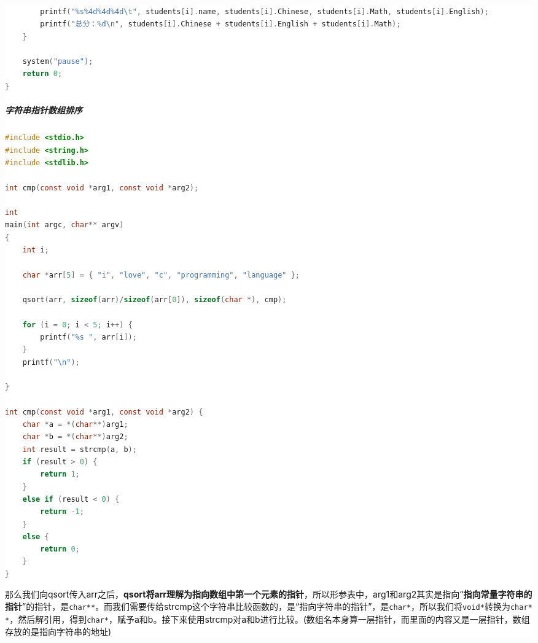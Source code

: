 ```c
        printf("%s%4d%4d%4d\t", students[i].name, students[i].Chinese, students[i].Math, students[i].English);
        printf("总分：%d\n", students[i].Chinese + students[i].English + students[i].Math);
    }

    system("pause");
    return 0;
}
```

##### 字符串指针数组排序

```c
#include <stdio.h>
#include <string.h>
#include <stdlib.h>

int cmp(const void *arg1, const void *arg2);

int
main(int argc, char** argv)
{
    int i;

    char *arr[5] = { "i", "love", "c", "programming", "language" };

    qsort(arr, sizeof(arr)/sizeof(arr[0]), sizeof(char *), cmp);

    for (i = 0; i < 5; i++) {
        printf("%s ", arr[i]);
    }
    printf("\n");

}

int cmp(const void *arg1, const void *arg2) {
    char *a = *(char**)arg1;
    char *b = *(char**)arg2;
    int result = strcmp(a, b);
    if (result > 0) {
        return 1;
    }
    else if (result < 0) {
        return -1;
    }
    else {
        return 0;
    }
}
```

那么我们向qsort传入arr之后，**qsort将arr理解为指向数组中第一个元素的指针**，所以形参表中，arg1和arg2其实是指向“**指向常量字符串的指针**”的指针，是`char**`。而我们需要传给strcmp这个字符串比较函数的，是“指向字符串的指针”，是`char*`，所以我们将`void*`转换为`char**`，然后解引用，得到`char*`，赋予a和b。接下来使用strcmp对a和b进行比较。(数组名本身算一层指针，而里面的内容又是一层指针，数组存放的是指向字符串的地址)

